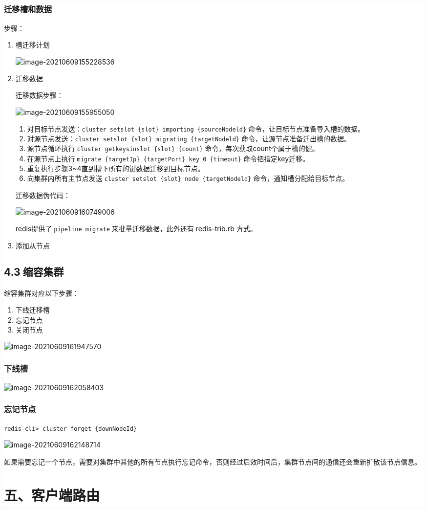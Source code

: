 ### 迁移槽和数据

步骤：

1. 槽迁移计划

   ![image-20210609155228536](https://z3.ax1x.com/2021/06/09/262zrQ.png)

2. 迁移数据

   迁移数据步骤：

   ![image-20210609155955050](https://z3.ax1x.com/2021/06/09/26WU6U.png)

   1. 对目标节点发送：`cluster setslot {slot} importing {sourceNodeld}` 命令，让目标节点准备导入槽的数据。
   2. 对源节点发送：`cluster setslot {slot} migrating {targetNodeld}` 命令，让源节点准备迁出槽的数据。
   3. 源节点循环执行 `cluster getkeysinslot {slot} {count}` 命令，每次获取count个属于槽的健。
   4. 在源节点上执行 `migrate {targetIp} {targetPort} key 0 {timeout}` 命令把指定key迁移。
   5. 重复执行步骤3~4直到槽下所有的键数据迁移到目标节点。
   6. 向集群内所有主节点发送 `cluster setslot {slot} node {targetNodeld}` 命令，通知槽分配给目标节点。

   迁移数据伪代码：

   ![image-20210609160749006](https://z3.ax1x.com/2021/06/09/26hJMT.png)

   redis提供了 `pipeline migrate` 来批量迁移数据，此外还有 redis-trib.rb 方式。

3. 添加从节点

## 4.3 缩容集群

缩容集群对应以下步骤：

1. 下线迁移槽
2. 忘记节点
3. 关闭节点

![image-20210609161947570](https://z3.ax1x.com/2021/06/09/26o2ct.png)

### 下线槽

![image-20210609162058403](https://z3.ax1x.com/2021/06/09/26TVHO.png)

### 忘记节点

```
redis-cli> cluster forget {downNodeId}
```

![image-20210609162148714](https://z3.ax1x.com/2021/06/09/26TGb8.png)

如果需要忘记一个节点，需要对集群中其他的所有节点执行忘记命令，否则经过后效时间后，集群节点间的通信还会重新扩散该节点信息。

# 五、客户端路由
